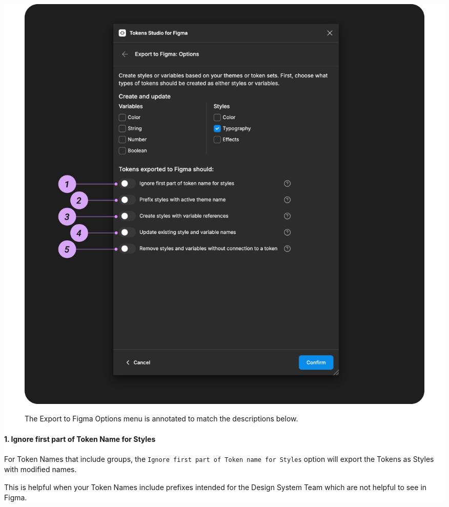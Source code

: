 <figure><img src="../../.gitbook/assets/exportFigmaOptions-TokensShould-annotated-v2-0.png" alt=""><figcaption><p>The Export to Figma Options menu is annotated to match the descriptions below.</p></figcaption></figure>



#### 1. Ignore first part of Token Name for Styles

For Token Names that include groups, the `Ignore first part of Token name for Styles` option will export the Tokens as Styles with modified names.

This is helpful when your Token Names include prefixes intended for the Design System Team which are not helpful to see in Figma.
